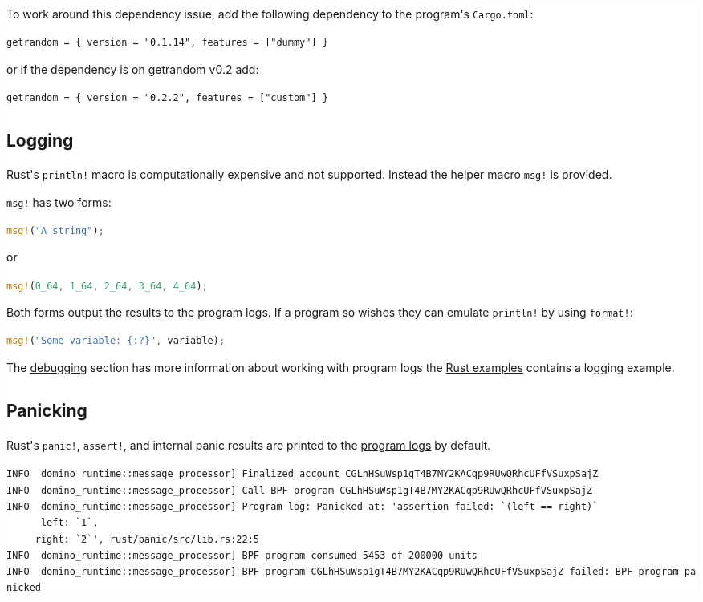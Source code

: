To work around this dependency issue, add the following dependency to the
program's `Cargo.toml`:

```
getrandom = { version = "0.1.14", features = ["dummy"] }
```

or if the dependency is on getrandom v0.2 add:

```
getrandom = { version = "0.2.2", features = ["custom"] }
```

## Logging

Rust's `println!` macro is computationally expensive and not supported. Instead
the helper macro
[`msg!`](https://github.com/Domino-Blockchain/domino/blob/d9b0fc0e3eec67dfe4a97d9298b15969b2804fab/sdk/program/src/log.rs#L33)
is provided.

`msg!` has two forms:

```rust
msg!("A string");
```

or

```rust
msg!(0_64, 1_64, 2_64, 3_64, 4_64);
```

Both forms output the results to the program logs. If a program so wishes they
can emulate `println!` by using `format!`:

```rust
msg!("Some variable: {:?}", variable);
```

The [debugging](debugging.md#logging) section has more information about working
with program logs the [Rust examples](#examples) contains a logging example.

## Panicking

Rust's `panic!`, `assert!`, and internal panic results are printed to the
[program logs](debugging.md#logging) by default.

```
INFO  domino_runtime::message_processor] Finalized account CGLhHSuWsp1gT4B7MY2KACqp9RUwQRhcUFfVSuxpSajZ
INFO  domino_runtime::message_processor] Call BPF program CGLhHSuWsp1gT4B7MY2KACqp9RUwQRhcUFfVSuxpSajZ
INFO  domino_runtime::message_processor] Program log: Panicked at: 'assertion failed: `(left == right)`
      left: `1`,
     right: `2`', rust/panic/src/lib.rs:22:5
INFO  domino_runtime::message_processor] BPF program consumed 5453 of 200000 units
INFO  domino_runtime::message_processor] BPF program CGLhHSuWsp1gT4B7MY2KACqp9RUwQRhcUFfVSuxpSajZ failed: BPF program panicked
```
